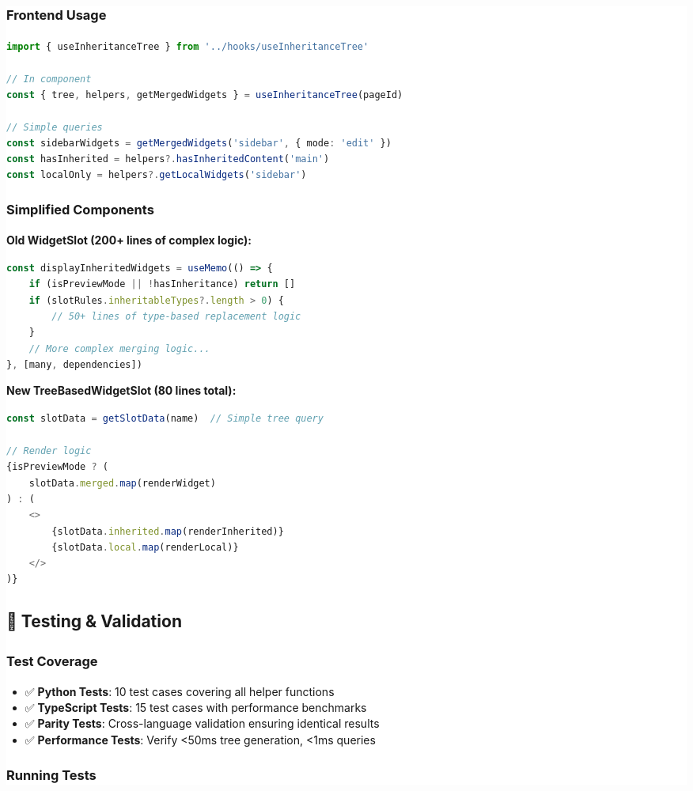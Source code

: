 ### Frontend Usage  
```typescript
import { useInheritanceTree } from '../hooks/useInheritanceTree'

// In component
const { tree, helpers, getMergedWidgets } = useInheritanceTree(pageId)

// Simple queries
const sidebarWidgets = getMergedWidgets('sidebar', { mode: 'edit' })
const hasInherited = helpers?.hasInheritedContent('main')
const localOnly = helpers?.getLocalWidgets('sidebar')
```

### Simplified Components

**Old WidgetSlot (200+ lines of complex logic):**
```javascript
const displayInheritedWidgets = useMemo(() => {
    if (isPreviewMode || !hasInheritance) return []
    if (slotRules.inheritableTypes?.length > 0) {
        // 50+ lines of type-based replacement logic
    }
    // More complex merging logic...
}, [many, dependencies])
```

**New TreeBasedWidgetSlot (80 lines total):**
```javascript
const slotData = getSlotData(name)  // Simple tree query

// Render logic
{isPreviewMode ? (
    slotData.merged.map(renderWidget)
) : (
    <>
        {slotData.inherited.map(renderInherited)}
        {slotData.local.map(renderLocal)}
    </>
)}
```

## 🧪 Testing & Validation

### Test Coverage
- ✅ **Python Tests**: 10 test cases covering all helper functions
- ✅ **TypeScript Tests**: 15 test cases with performance benchmarks
- ✅ **Parity Tests**: Cross-language validation ensuring identical results
- ✅ **Performance Tests**: Verify <50ms tree generation, <1ms queries

### Running Tests
